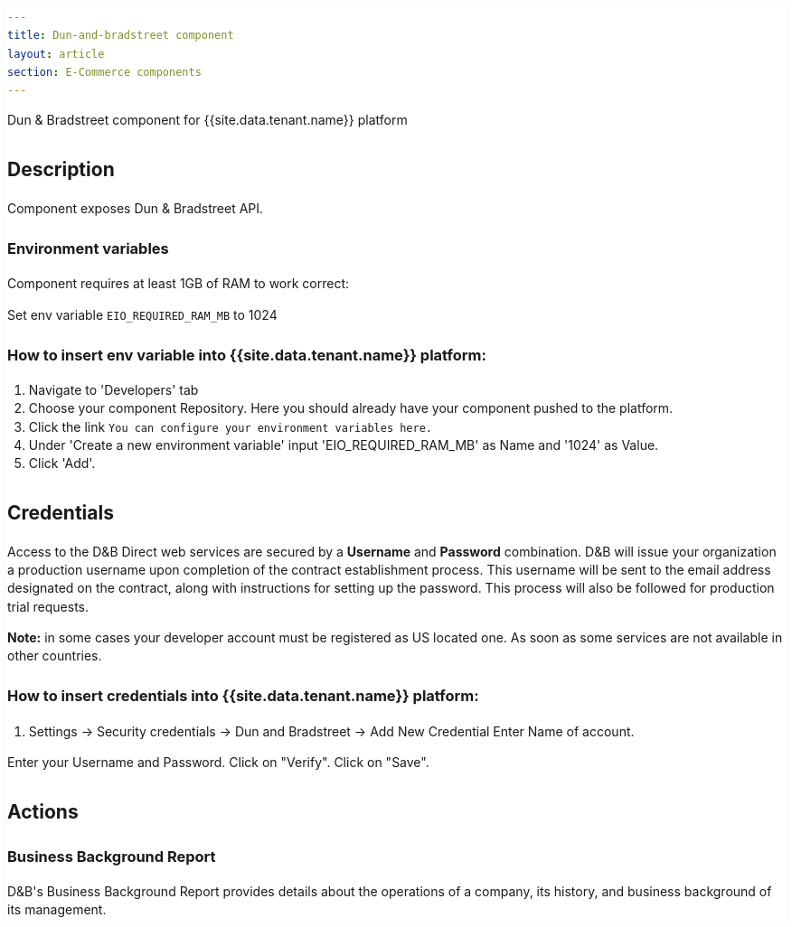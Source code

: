 ```yaml
---
title: Dun-and-bradstreet component
layout: article
section: E-Commerce components
---
```


Dun &amp; Bradstreet component for {{site.data.tenant.name}} platform

## Description
Component exposes Dun &amp; Bradstreet API.

### Environment variables
Component requires at least 1GB of RAM to work correct:

Set env variable `EIO_REQUIRED_RAM_MB` to 1024

### How to insert env variable into {{site.data.tenant.name}} platform:
1. Navigate to 'Developers' tab
2. Choose your component Repository. Here you should already have your component pushed to the platform.
3. Click the link `You can configure your environment variables here.`
4. Under 'Create a new environment variable' input 'EIO_REQUIRED_RAM_MB' as Name and '1024' as Value.
5. Click 'Add'.

## Credentials
Access to the D&B Direct web services are secured by a **Username** and **Password** combination. D&B will issue your organization a production username upon completion of the contract establishment process. This username will be sent to the email address designated on the contract, along with instructions for setting up the password. This process will also be followed for production trial requests.

**Note:** in some cases your developer account must be registered as US located one. As soon as some services are not available in other countries.

### How to insert credentials into {{site.data.tenant.name}} platform:
1. Settings -> Security credentials -> Dun and Bradstreet -> Add New Credential
Enter Name of account.

Enter your Username and Password.
Click on "Verify".
Click on "Save".

## Actions
### Business Background Report
D&B's Business Background Report provides details about the operations of a company, its history, and business background of its management.
